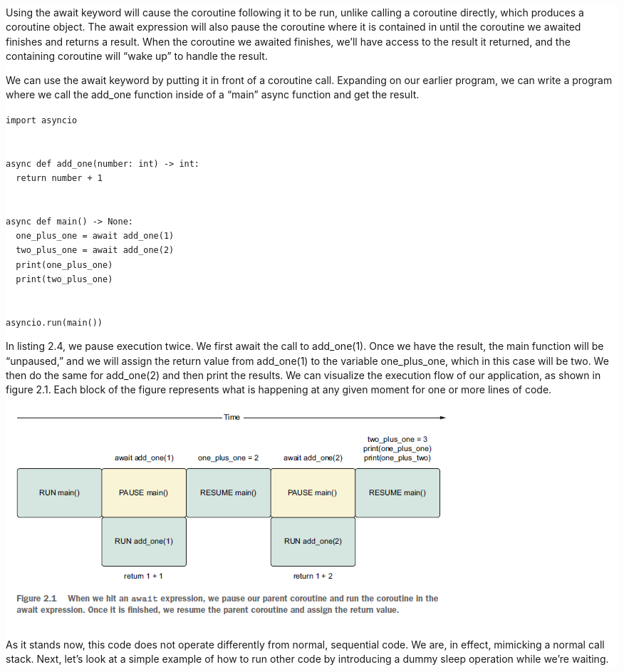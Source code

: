 Using the await keyword will cause the coroutine following it to be run, unlike calling a coroutine directly, which produces a coroutine object. The await expression will also pause the coroutine where it is contained in until the coroutine we awaited finishes and returns a result. When the coroutine we awaited finishes, we’ll have access to the result it returned, and the containing coroutine will “wake up” to handle the result.

We can use the await keyword by putting it in front of a coroutine call. Expanding on our earlier program, we can write a program where we call the add_one function inside of a “main” async function and get the result.

```Python3
import asyncio


async def add_one(number: int) -> int:
  return number + 1


async def main() -> None:
  one_plus_one = await add_one(1)
  two_plus_one = await add_one(2)
  print(one_plus_one)
  print(two_plus_one)


asyncio.run(main())
```

In listing 2.4, we pause execution twice. We first await the call to add_one(1). Once we have the result, the main function will be “unpaused,” and we will assign the return value from add_one(1) to the variable one_plus_one, which in this case will be two. We then do the same for add_one(2) and then print the results. We can visualize the execution flow of our application, as shown in figure 2.1. Each block of the figure represents what is happening at any given moment for one or more lines of code.

![Figure-2-1](ScreenshotsForNotes/Chapter2/Figure_2_1.PNG)

As it stands now, this code does not operate differently from normal, sequential code. We are, in effect, mimicking a normal call stack. Next, let’s look at a simple example of how to run other code by introducing a dummy sleep operation while we’re waiting.
